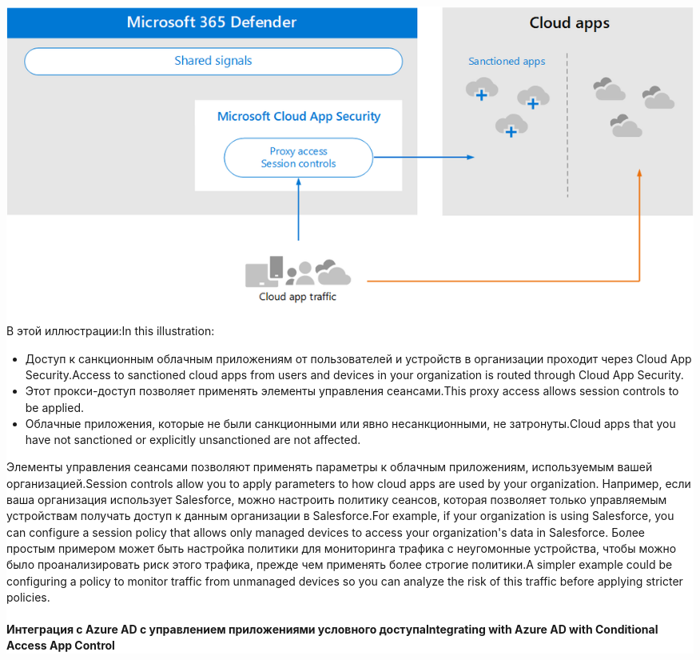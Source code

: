 ![Архитектура для Microsoft Cloud App Security — управление сеансом доступа прокси](../../media/defender/m365-defender-mcas-architecture-d.png)

<span data-ttu-id="6df5a-141">В этой иллюстрации:</span><span class="sxs-lookup"><span data-stu-id="6df5a-141">In this illustration:</span></span>
- <span data-ttu-id="6df5a-142">Доступ к санкционным облачным приложениям от пользователей и устройств в организации проходит через Cloud App Security.</span><span class="sxs-lookup"><span data-stu-id="6df5a-142">Access to sanctioned cloud apps from users and devices in your organization is routed through Cloud App Security.</span></span>
- <span data-ttu-id="6df5a-143">Этот прокси-доступ позволяет применять элементы управления сеансами.</span><span class="sxs-lookup"><span data-stu-id="6df5a-143">This proxy access allows session controls to be applied.</span></span>
- <span data-ttu-id="6df5a-144">Облачные приложения, которые не были санкционными или явно несанкционными, не затронуты.</span><span class="sxs-lookup"><span data-stu-id="6df5a-144">Cloud apps that you have not sanctioned or explicitly unsanctioned are not affected.</span></span>

<span data-ttu-id="6df5a-145">Элементы управления сеансами позволяют применять параметры к облачным приложениям, используемым вашей организацией.</span><span class="sxs-lookup"><span data-stu-id="6df5a-145">Session controls allow you to apply parameters to how cloud apps are used by your organization.</span></span> <span data-ttu-id="6df5a-146">Например, если ваша организация использует Salesforce, можно настроить политику сеансов, которая позволяет только управляемым устройствам получать доступ к данным организации в Salesforce.</span><span class="sxs-lookup"><span data-stu-id="6df5a-146">For example, if your organization is using Salesforce, you can configure a session policy that allows only managed devices to access your organization's data in Salesforce.</span></span> <span data-ttu-id="6df5a-147">Более простым примером может быть настройка политики для мониторинга трафика с неугомонные устройства, чтобы можно было проанализировать риск этого трафика, прежде чем применять более строгие политики.</span><span class="sxs-lookup"><span data-stu-id="6df5a-147">A simpler example could be configuring a policy to monitor traffic from unmanaged devices so you can analyze the risk of this traffic before applying stricter policies.</span></span>

#### <a name="integrating-with-azure-ad-with-conditional-access-app-control"></a><span data-ttu-id="6df5a-148">Интеграция с Azure AD с управлением приложениями условного доступа</span><span class="sxs-lookup"><span data-stu-id="6df5a-148">Integrating with Azure AD with Conditional Access App Control</span></span>
